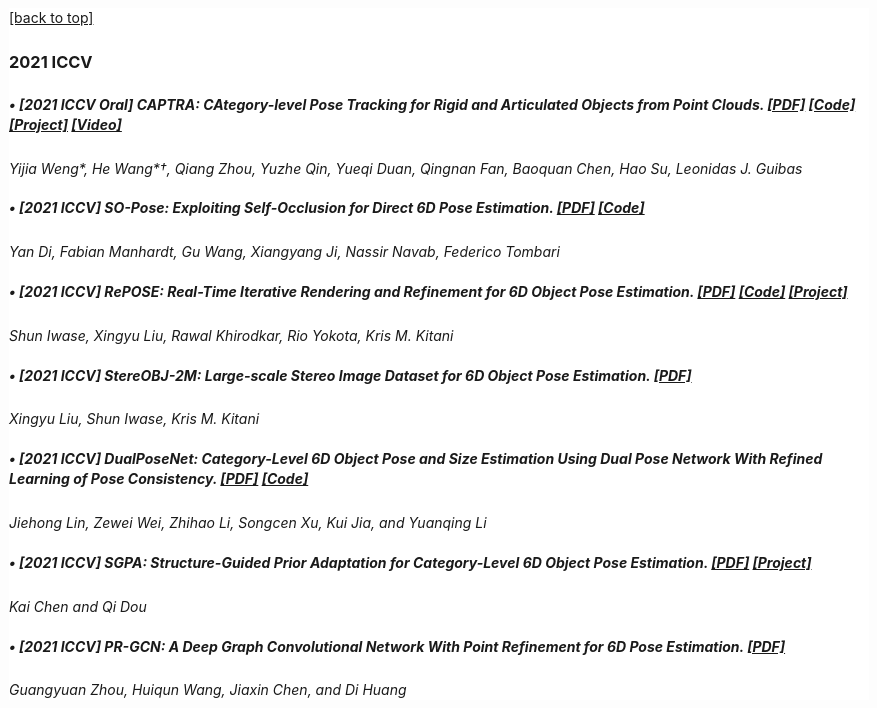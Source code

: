 [\[back to top\]](#contents)


### 2021 ICCV

##### • [2021 ICCV Oral] CAPTRA: CAtegory-level Pose Tracking for Rigid and Articulated Objects from Point Clouds. [\[PDF\]](https://arxiv.org/abs/2104.03437) [\[Code\]](https://github.com/halfsummer11/CAPTRA) [\[Project\]](https://yijiaweng.github.io/CAPTRA/) [\[Video\]](https://youtu.be/JFPcOHCH2O0)
 _Yijia Weng*, He Wang*†, Qiang Zhou, Yuzhe Qin, Yueqi Duan, Qingnan Fan, Baoquan Chen, Hao Su, Leonidas J. Guibas_

##### • [2021 ICCV] SO-Pose: Exploiting Self-Occlusion for Direct 6D Pose Estimation. [\[PDF\]](https://arxiv.org/pdf/2108.08367) [\[Code\]](https://github.com/sh8/RePOSE)
 _Yan Di, Fabian Manhardt, Gu Wang, Xiangyang Ji, Nassir Navab, Federico Tombari_

##### • [2021 ICCV] RePOSE: Real-Time Iterative Rendering and Refinement for 6D Object Pose Estimation. [\[PDF\]](https://arxiv.org/abs/2104.00633) [\[Code\]](https://github.com/sh8/RePOSE) [\[Project\]](https://www.sh8.io/#/repose)
 _Shun Iwase, Xingyu Liu, Rawal Khirodkar, Rio Yokota, Kris M. Kitani_

##### • [2021 ICCV] StereOBJ-2M: Large-scale Stereo Image Dataset for 6D Object Pose Estimation. [\[PDF\]](https://arxiv.org/pdf/2109.10115)
 _Xingyu Liu, Shun Iwase, Kris M. Kitani_

##### • [2021 ICCV] DualPoseNet: Category-Level 6D Object Pose and Size Estimation Using Dual Pose Network With Refined Learning of Pose Consistency. [\[PDF\]](https://openaccess.thecvf.com/content/ICCV2021/papers/Lin_DualPoseNet_Category-Level_6D_Object_Pose_and_Size_Estimation_Using_Dual_ICCV_2021_paper.pdf) [\[Code\]](https://github.com/Gorilla-Lab-SCUT/DualPoseNet)
 _Jiehong Lin, Zewei Wei, Zhihao Li, Songcen Xu, Kui Jia, and Yuanqing Li_

##### • [2021 ICCV] SGPA: Structure-Guided Prior Adaptation for Category-Level 6D Object Pose Estimation. [\[PDF\]](https://openaccess.thecvf.com/content/ICCV2021/papers/Chen_SGPA_Structure-Guided_Prior_Adaptation_for_Category-Level_6D_Object_Pose_Estimation_ICCV_2021_paper.pdf) [\[Project\]](https://www.cse.cuhk.edu.hk/˜kaichen/projects/sgpa/sgpa.html)
 _Kai Chen and Qi Dou_

 ##### • [2021 ICCV] PR-GCN: A Deep Graph Convolutional Network With Point Refinement for 6D Pose Estimation. [\[PDF\]](https://openaccess.thecvf.com/content/ICCV2021/papers/Zhou_PR-GCN_A_Deep_Graph_Convolutional_Network_With_Point_Refinement_for_ICCV_2021_paper.pdf)
 _Guangyuan Zhou, Huiqun Wang, Jiaxin Chen, and Di Huang_
